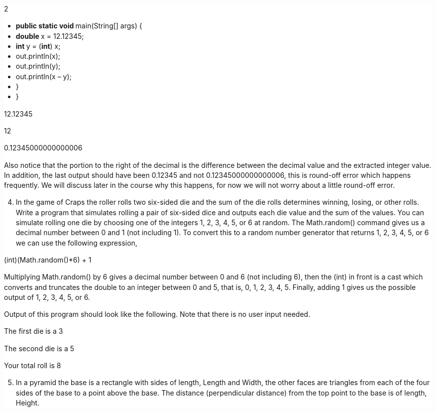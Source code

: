 2

<ul>

 <li><strong>public static void </strong>main(String[] args) {</li>

 <li><strong>double </strong>x = 12.12345;</li>

 <li><strong>int </strong>y = (<strong>int</strong>) x;</li>

 <li>out.println(x);</li>

 <li>out.println(y);</li>

 <li>out.println(x – y);</li>

 <li>}</li>

 <li>}</li>

</ul>

12.12345

12

0.12345000000000006

Also notice that the portion to the right of the decimal is the difference between the decimal value and the extracted integer value. In addition, the last output should have been 0.12345 and not 0.12345000000000006, this is round-off error which happens frequently. We will discuss later in the course why this happens, for now we will not worry about a little round-off error.

<ol start="4">

 <li>In the game of Craps the roller rolls two six-sided die and the sum of the die rolls determines winning, losing, or other rolls. Write a program that simulates rolling a pair of six-sided dice and outputs each die value and the sum of the values. You can simulate rolling one die by choosing one of the integers 1, 2, 3, 4, 5, or 6 at random. The Math.random() command gives us a decimal number between 0 and 1 (not including 1). To convert this to a random number generator that returns 1, 2, 3, 4, 5, or 6 we can use the following expression,</li>

</ol>

(int)(Math.random()*6) + 1

Multiplying Math.random() by 6 gives a decimal number between 0 and 6 (not including 6), then the (int) in front is a cast which converts and truncates the double to an integer between 0 and 5, that is, 0, 1, 2, 3, 4, 5. Finally, adding 1 gives us the possible output of 1, 2, 3, 4, 5, or 6.

Output of this program should look like the following. Note that there is no user input needed.

The first die is a 3

The second die is a 5

Your total roll is 8

<ol start="5">

 <li>In a pyramid the base is a rectangle with sides of length, Length and Width, the other faces are triangles from each of the four sides of the base to a point above the base. The distance (perpendicular distance) from the top point to the base is of length, Height.</li>
